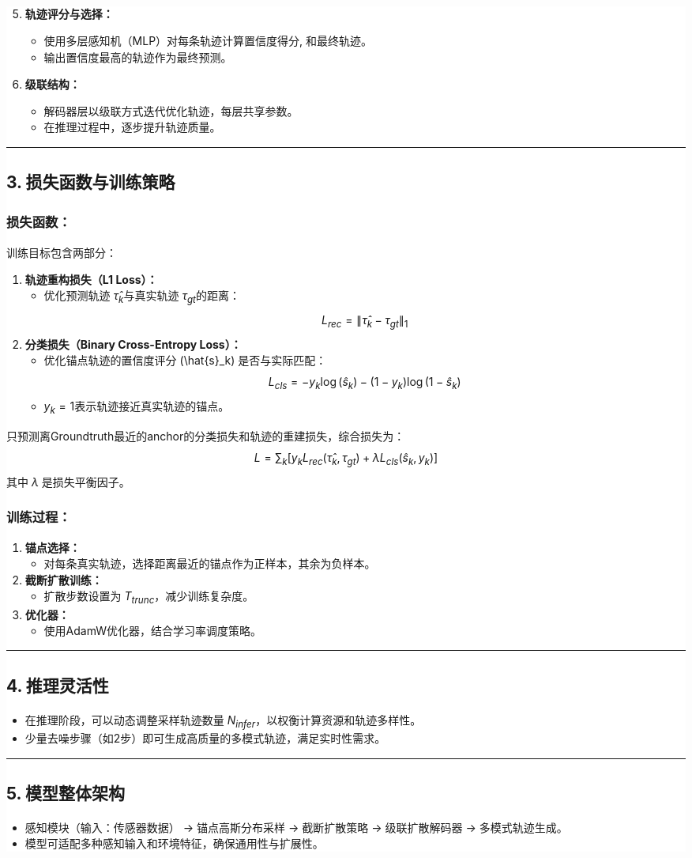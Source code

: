 5. **轨迹评分与选择：**
   - 使用多层感知机（MLP）对每条轨迹计算置信度得分, 和最终轨迹。
   - 输出置信度最高的轨迹作为最终预测。

6. **级联结构：**
   - 解码器层以级联方式迭代优化轨迹，每层共享参数。
   - 在推理过程中，逐步提升轨迹质量。

---

## 3. 损失函数与训练策略
### 损失函数：
训练目标包含两部分：
1. **轨迹重构损失（L1 Loss）：**
   - 优化预测轨迹 $\hat{\tau}_k$与真实轨迹 $\tau_{gt}$的距离：
     $$
     L_{rec} = \|\hat{\tau}_k - \tau_{gt}\|_1
     $$
2. **分类损失（Binary Cross-Entropy Loss）：**
   - 优化锚点轨迹的置信度评分 \(\hat{s}_k\) 是否与实际匹配：
     $$
     L_{cls} = -y_k \log(\hat{s}_k) - (1-y_k) \log(1-\hat{s}_k)
     $$
   - $y_k=1$表示轨迹接近真实轨迹的锚点。

只预测离Groundtruth最近的anchor的分类损失和轨迹的重建损失，综合损失为：
$$
L = \sum_k [y_k L_{rec}(\hat{\tau}_k, \tau_{gt}) + \lambda L_{cls}(\hat{s}_k, y_k)]
$$
其中 $\lambda$ 是损失平衡因子。

### 训练过程：
1. **锚点选择：**
   - 对每条真实轨迹，选择距离最近的锚点作为正样本，其余为负样本。
2. **截断扩散训练：**
   - 扩散步数设置为 $T_{trunc}$，减少训练复杂度。
3. **优化器：**
   - 使用AdamW优化器，结合学习率调度策略。

---

## 4. 推理灵活性
- 在推理阶段，可以动态调整采样轨迹数量 $N_{infer}$，以权衡计算资源和轨迹多样性。
- 少量去噪步骤（如2步）即可生成高质量的多模式轨迹，满足实时性需求。

---

## 5. 模型整体架构
- 感知模块（输入：传感器数据） -> 锚点高斯分布采样 -> 截断扩散策略 -> 级联扩散解码器 -> 多模式轨迹生成。
- 模型可适配多种感知输入和环境特征，确保通用性与扩展性。
